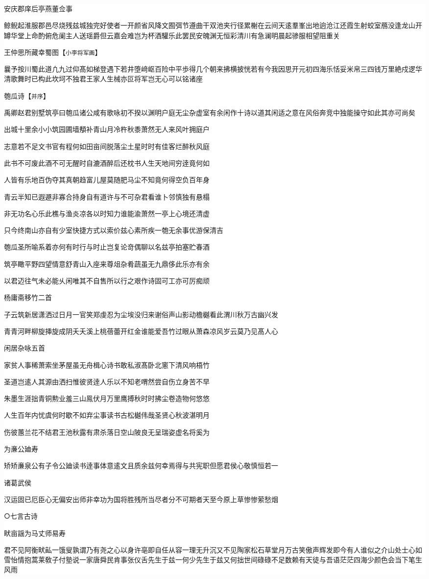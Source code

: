 安庆郡庠后亭燕董佥事  

鲸鲵起淮服郡邑尽烧残兹城独完好使者一开颜省风降文囿弭节遵曲干双池夹行径累榭在云间天逺羣峯出地逈沧江还霞生射蛟室鴈没逢龙山开罇华堂上命酌俯危阑主人送瑶爵但云嘉会难岂为杯酒驩乐此罢民安魄渊无恒彩清川有急澜明晨起骖服相望阻重关  

王仲思所藏幸蜀图【`小李将军画`】  

曩予按川蜀此道凢九过仰髙如梯登遇下若井堕﨑岖百险中平歩得几个朝来拂横披恍若有今我因思开元初四海乐恬妥米帛三四钱万里絶戍逻华清歌舞时已构此坎坷不独君王家人生械亦叵将军岂无心可以铭诸座  

匏瓜诗【`并序`】  

禹卿赵君别墅筑亭曰匏瓜诸公咸有歌咏初不揆以渊明户庭无尘杂虚室有余闲作十诗以道其闲适之意在风俗奔竞中独能操守如此其亦可尚矣  

出城十里余小小筑园圃墙頺补青山月冷杵秋黍萧然无人来风叶拥庭户  

志意若不足文书官有程何如田亩间脱落尘土星时时有佳客烂醉秋风庭  

此书不可废此酒不可无醒时自漉酒醉后还枕书人生天地间穷逹竟何如  

人皆有乐地百伪夺其真朝趋富儿屋莫随肥马尘不知竟何得空负百年身  

青云半知已遐遯非寡合持身自有道许与不可杂君看谁卜邻慎独有悬榻  

非无功名心乐此樵与渔炎凉各以时知力谁能渝萧然一亭上心境还清虚  

只今终南山亦自有少室快捷方式以索价兹心素所疾一匏无余事优游保清吉  

匏瓜圣所喻系着亦何有时行与时止岂复论竒偶聊以名兹亭拍塞贮春酒  

筑亭瞰平野四望情意舒青山入座来尊俎杂肴蔬虽无九鼎侈此乐亦有余  

以君迈往气未必能乆闲唯其不自售所以行之艰作诗固可工亦可厉痴顽  

杨庸斋移竹二首  

子云筑新居潇洒过日月一官笑郑虔忍为尘埃没归来谢俗声山影动檐樾看此渭川秋万古幽兴发  

青青河畔柳旋挿旋成阴夭夭溪上桃蓓蕾开红金谁能爱吾竹过眼从萧森凉风岁云莫乃见髙人心  

闲居杂咏五首  

家贫人事稀萧索坐茅屋虽无舟楫心诗书敢私淑髙卧北窻下清风响梧竹  

圣道岂逺人其源由洒扫惟彼贤逹人乐以不知老喟然尝自伤立身苦不早  

朱墨生涯拙青铜勲业羞三山鳯伏月万里鹰搏秋时时拂尘卷造物何悠悠  

人生百年内忧虞何时歇不如弃尘事读书古松樾伟哉圣贤心秋波湛明月  

伤彼蕙兰花不结君王池秋露有肃杀落日空山陂良无呈瑞姿虚名将奚为  

为亷公廸寿  

矫矫亷泉公有子令公廸读书逹事体意逺文且质余兹何幸焉得与共宪职但愿君侯心敬慎恒若一  

诸葛武侯  

汉运固已厄臣心无偏安出师非幸功为国将胜残所当尽者分不可期者天至今原上草惨惨萦愁烟  

○七言古诗  

畎亩謡为马丈师易寿  

君不见阿衡畎畆一饿叟孰谓乃有尧之心以身许亳即自任从容一理无升沉又不见陶家松石草堂月万古笑傲声辉发即今有人谁似之介山处士心如雪怡情抱蒿莱敎子付塾说一家唐舜民肯事张仪舌先生于兹一何少先生于兹又何拙世间碌碌不足数赖有天徒与吾语茫茫四海少颜色会当下笔生风雨  
